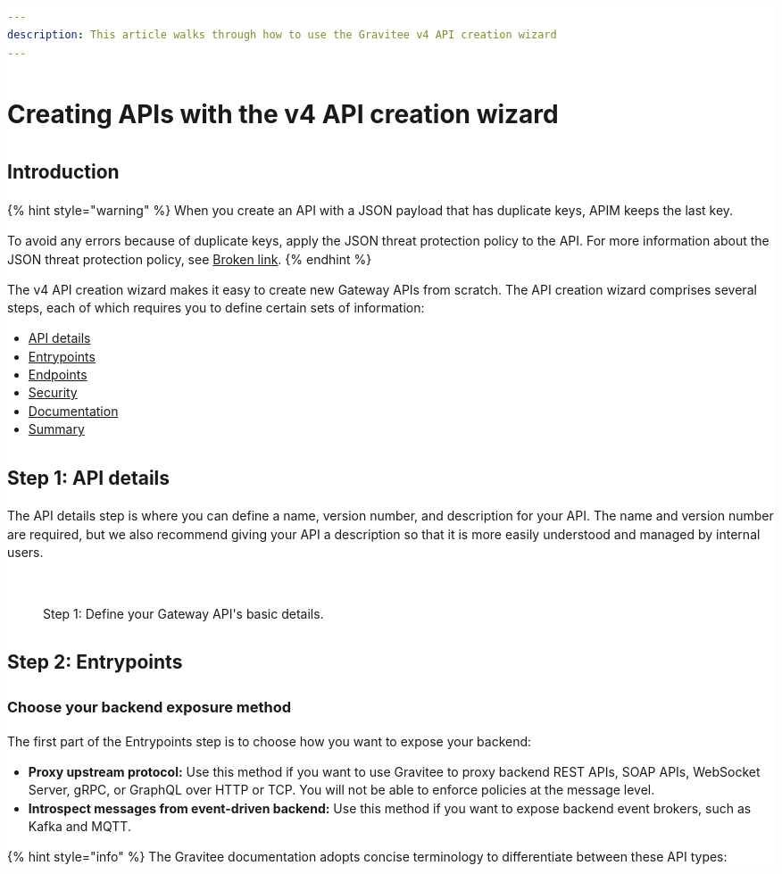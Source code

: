 ```yaml
---
description: This article walks through how to use the Gravitee v4 API creation wizard
---
```


# Creating APIs with the v4 API creation wizard

## Introduction

{% hint style="warning" %}
When you create an API with a JSON payload that has duplicate keys, APIM keeps the last key.&#x20;

To avoid any errors because of duplicate keys, apply the JSON threat protection policy to the API. For more information about the JSON threat protection policy, see [Broken link](broken-reference "mention").
{% endhint %}

The v4 API creation wizard makes it easy to create new Gateway APIs from scratch. The API creation wizard comprises several steps, each of which requires you to define certain sets of information:

* [API details](v4-api-creation-wizard.md#step-1-api-details)
* [Entrypoints](v4-api-creation-wizard.md#step-2-entrypoints)
* [Endpoints](v4-api-creation-wizard.md#step-3-endpoints)
* [Security](v4-api-creation-wizard.md#step-4-security)
* [Documentation](v4-api-creation-wizard.md#step-5-documentation)
* [Summary](v4-api-creation-wizard.md#step-6-summary)

## Step 1: API details

The API details step is where you can define a name, version number, and description for your API. The name and version number are required, but we also recommend giving your API a description so that it is more easily understood and managed by internal users.

<figure><img src="../../../../.gitbook/assets/v4 wizard_step 1.png" alt=""><figcaption><p>Step 1: Define your Gateway API's basic details.</p></figcaption></figure>

## Step 2: Entrypoints

### Choose your backend exposure method

The first part of the Entrypoints step is to choose how you want to expose your backend:

* **Proxy upstream protocol:** Use this method if you want to use Gravitee to proxy backend REST APIs, SOAP APIs, WebSocket Server, gRPC, or GraphQL over HTTP or TCP. You will not be able to enforce policies at the message level.
* **Introspect messages from event-driven backend:** Use this method if you want to expose backend event brokers, such as Kafka and MQTT.

{% hint style="info" %}
The Gravitee documentation adopts concise terminology to differentiate between these API types:
